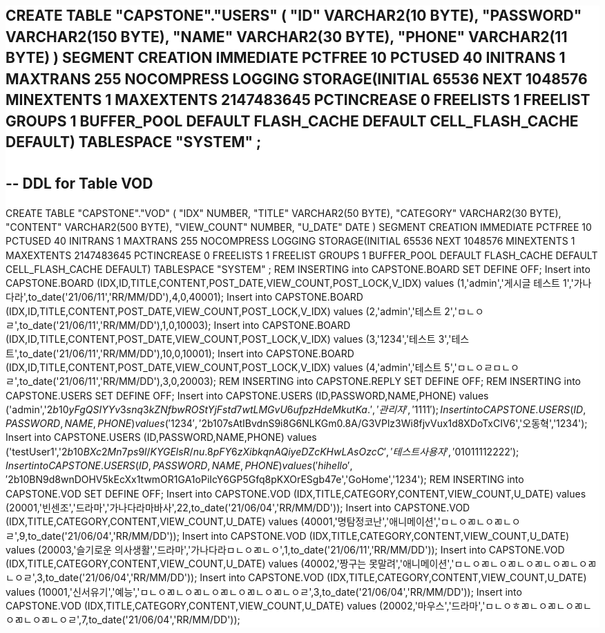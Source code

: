   CREATE TABLE "CAPSTONE"."USERS" 
   (	"ID" VARCHAR2(10 BYTE), 
	"PASSWORD" VARCHAR2(150 BYTE), 
	"NAME" VARCHAR2(30 BYTE), 
	"PHONE" VARCHAR2(11 BYTE)
   ) SEGMENT CREATION IMMEDIATE 
  PCTFREE 10 PCTUSED 40 INITRANS 1 MAXTRANS 255 NOCOMPRESS LOGGING
  STORAGE(INITIAL 65536 NEXT 1048576 MINEXTENTS 1 MAXEXTENTS 2147483645
  PCTINCREASE 0 FREELISTS 1 FREELIST GROUPS 1 BUFFER_POOL DEFAULT FLASH_CACHE DEFAULT CELL_FLASH_CACHE DEFAULT)
  TABLESPACE "SYSTEM" ;
--------------------------------------------------------
--  DDL for Table VOD
--------------------------------------------------------

  CREATE TABLE "CAPSTONE"."VOD" 
   (	"IDX" NUMBER, 
	"TITLE" VARCHAR2(50 BYTE), 
	"CATEGORY" VARCHAR2(30 BYTE), 
	"CONTENT" VARCHAR2(500 BYTE), 
	"VIEW_COUNT" NUMBER, 
	"U_DATE" DATE
   ) SEGMENT CREATION IMMEDIATE 
  PCTFREE 10 PCTUSED 40 INITRANS 1 MAXTRANS 255 NOCOMPRESS LOGGING
  STORAGE(INITIAL 65536 NEXT 1048576 MINEXTENTS 1 MAXEXTENTS 2147483645
  PCTINCREASE 0 FREELISTS 1 FREELIST GROUPS 1 BUFFER_POOL DEFAULT FLASH_CACHE DEFAULT CELL_FLASH_CACHE DEFAULT)
  TABLESPACE "SYSTEM" ;
REM INSERTING into CAPSTONE.BOARD
SET DEFINE OFF;
Insert into CAPSTONE.BOARD (IDX,ID,TITLE,CONTENT,POST_DATE,VIEW_COUNT,POST_LOCK,V_IDX) values (1,'admin','게시글 테스트 1','가나다라',to_date('21/06/11','RR/MM/DD'),4,0,40001);
Insert into CAPSTONE.BOARD (IDX,ID,TITLE,CONTENT,POST_DATE,VIEW_COUNT,POST_LOCK,V_IDX) values (2,'admin','테스트 2','ㅁㄴㅇㄹ',to_date('21/06/11','RR/MM/DD'),1,0,10003);
Insert into CAPSTONE.BOARD (IDX,ID,TITLE,CONTENT,POST_DATE,VIEW_COUNT,POST_LOCK,V_IDX) values (3,'1234','테스트 3','테스트',to_date('21/06/11','RR/MM/DD'),10,0,10001);
Insert into CAPSTONE.BOARD (IDX,ID,TITLE,CONTENT,POST_DATE,VIEW_COUNT,POST_LOCK,V_IDX) values (4,'admin','테스트 5','ㅁㄴㅇㄹㅁㄴㅇㄹ',to_date('21/06/11','RR/MM/DD'),3,0,20003);
REM INSERTING into CAPSTONE.REPLY
SET DEFINE OFF;
REM INSERTING into CAPSTONE.USERS
SET DEFINE OFF;
Insert into CAPSTONE.USERS (ID,PASSWORD,NAME,PHONE) values ('admin','$2b$10$yFgQSIYYv3snq3kZNfbwROStYjFstd7wtLMGvU6ufpzHdeMkutKa.','관리자','1111');
Insert into CAPSTONE.USERS (ID,PASSWORD,NAME,PHONE) values ('1234','$2b$10$7sAtIBvdnS9i8G6NLKGm0.8A/G3VPlz3Wi8fjvVux1d8XDoTxCIV6','오동혁','1234');
Insert into CAPSTONE.USERS (ID,PASSWORD,NAME,PHONE) values ('testUser1','$2b$10$BXc2Mn7ps9l/KYGElsR/nu.8pFY6zXibkqnAQiyeDZcKHwLAsOzcC','테스트사용자','01011112222');
Insert into CAPSTONE.USERS (ID,PASSWORD,NAME,PHONE) values ('hihello','$2b$10$BN9d8wnDOHV5kEcXx1twmOR1GA1oPiIcY6GP5Gfq8pKXOrESgb47e','GoHome','1234');
REM INSERTING into CAPSTONE.VOD
SET DEFINE OFF;
Insert into CAPSTONE.VOD (IDX,TITLE,CATEGORY,CONTENT,VIEW_COUNT,U_DATE) values (20001,'빈센조','드라마','가나다라마바사',22,to_date('21/06/04','RR/MM/DD'));
Insert into CAPSTONE.VOD (IDX,TITLE,CATEGORY,CONTENT,VIEW_COUNT,U_DATE) values (40001,'명탐정코난','애니메이션','ㅁㄴㅇㄻㄴㅇㄻㄴㅇㄹ',9,to_date('21/06/04','RR/MM/DD'));
Insert into CAPSTONE.VOD (IDX,TITLE,CATEGORY,CONTENT,VIEW_COUNT,U_DATE) values (20003,'슬기로운 의사생활','드라마','가나다라ㅁㄴㅇㄻㄴㅇ',1,to_date('21/06/11','RR/MM/DD'));
Insert into CAPSTONE.VOD (IDX,TITLE,CATEGORY,CONTENT,VIEW_COUNT,U_DATE) values (40002,'짱구는 못말려','애니메이션','ㅁㄴㅇㄻㄴㅇㄻㄴㅇㄻㄴㅇㄻㄴㅇㄻㄴㅇㄹ',3,to_date('21/06/04','RR/MM/DD'));
Insert into CAPSTONE.VOD (IDX,TITLE,CATEGORY,CONTENT,VIEW_COUNT,U_DATE) values (10001,'신서유기','예능','ㅁㄴㅇㄻㄴㅇㄻㄴㅇㄻㄴㅇㄻㄴㅇㄻㄴㅇㄹ',3,to_date('21/06/04','RR/MM/DD'));
Insert into CAPSTONE.VOD (IDX,TITLE,CATEGORY,CONTENT,VIEW_COUNT,U_DATE) values (20002,'마우스','드라마','ㅁㄴㅇㅎㄻㄴㅇㄻㄴㅇㄻㄴㅇㄻㄴㅇㄻㄴㅇㄹ',7,to_date('21/06/04','RR/MM/DD'));